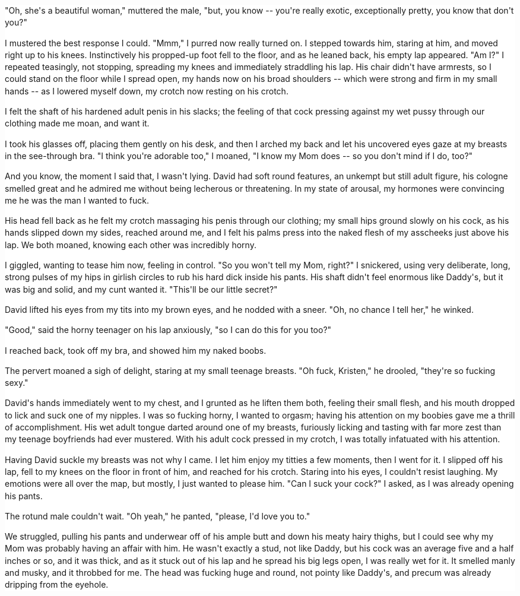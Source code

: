  "Oh, she's a beautiful woman," muttered the male, "but, you know -- you're really exotic, exceptionally pretty, you know that don't you?" 

 I mustered the best response I could. "Mmm," I purred now really turned on. I stepped towards him, staring at him, and moved right up to his knees. Instinctively his propped-up foot fell to the floor, and as he leaned back, his empty lap appeared. "Am I?" I repeated teasingly, not stopping, spreading my knees and immediately straddling his lap. His chair didn't have armrests, so I could stand on the floor while I spread open, my hands now on his broad shoulders -- which were strong and firm in my small hands -- as I lowered myself down, my crotch now resting on his crotch. 

 I felt the shaft of his hardened adult penis in his slacks; the feeling of that cock pressing against my wet pussy through our clothing made me moan, and want it. 

 I took his glasses off, placing them gently on his desk, and then I arched my back and let his uncovered eyes gaze at my breasts in the see-through bra. "I think you're adorable too," I moaned, "I know my Mom does -- so you don't mind if I do, too?" 

 And you know, the moment I said that, I wasn't lying. David had soft round features, an unkempt but still adult figure, his cologne smelled great and he admired me without being lecherous or threatening. In my state of arousal, my hormones were convincing me he was the man I wanted to fuck. 

 His head fell back as he felt my crotch massaging his penis through our clothing; my small hips ground slowly on his cock, as his hands slipped down my sides, reached around me, and I felt his palms press into the naked flesh of my asscheeks just above his lap. We both moaned, knowing each other was incredibly horny. 

 I giggled, wanting to tease him now, feeling in control. "So you won't tell my Mom, right?" I snickered, using very deliberate, long, strong pulses of my hips in girlish circles to rub his hard dick inside his pants. His shaft didn't feel enormous like Daddy's, but it was big and solid, and my cunt wanted it. "This'll be our little secret?" 

 David lifted his eyes from my tits into my brown eyes, and he nodded with a sneer. "Oh, no chance I tell her," he winked. 

 "Good," said the horny teenager on his lap anxiously, "so I can do this for you too?" 

 I reached back, took off my bra, and showed him my naked boobs. 

 The pervert moaned a sigh of delight, staring at my small teenage breasts. "Oh fuck, Kristen," he drooled, "they're so fucking sexy." 

 David's hands immediately went to my chest, and I grunted as he liften them both, feeling their small flesh, and his mouth dropped to lick and suck one of my nipples. I was so fucking horny, I wanted to orgasm; having his attention on my boobies gave me a thrill of accomplishment. His wet adult tongue darted around one of my breasts, furiously licking and tasting with far more zest than my teenage boyfriends had ever mustered. With his adult cock pressed in my crotch, I was totally infatuated with his attention. 

 Having David suckle my breasts was not why I came. I let him enjoy my titties a few moments, then I went for it. I slipped off his lap, fell to my knees on the floor in front of him, and reached for his crotch. Staring into his eyes, I couldn't resist laughing. My emotions were all over the map, but mostly, I just wanted to please him. "Can I suck your cock?" I asked, as I was already opening his pants. 

 The rotund male couldn't wait. "Oh yeah," he panted, "please, I'd love you to." 

 We struggled, pulling his pants and underwear off of his ample butt and down his meaty hairy thighs, but I could see why my Mom was probably having an affair with him. He wasn't exactly a stud, not like Daddy, but his cock was an average five and a half inches or so, and it was thick, and as it stuck out of his lap and he spread his big legs open, I was really wet for it. It smelled manly and musky, and it throbbed for me. The head was fucking huge and round, not pointy like Daddy's, and precum was already dripping from the eyehole. 
